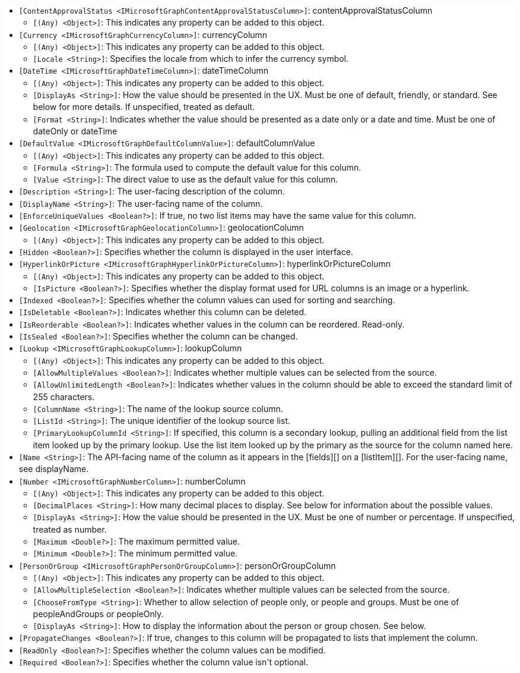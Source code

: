   - `[ContentApprovalStatus <IMicrosoftGraphContentApprovalStatusColumn>]`: contentApprovalStatusColumn
    - `[(Any) <Object>]`: This indicates any property can be added to this object.
  - `[Currency <IMicrosoftGraphCurrencyColumn>]`: currencyColumn
    - `[(Any) <Object>]`: This indicates any property can be added to this object.
    - `[Locale <String>]`: Specifies the locale from which to infer the currency symbol.
  - `[DateTime <IMicrosoftGraphDateTimeColumn>]`: dateTimeColumn
    - `[(Any) <Object>]`: This indicates any property can be added to this object.
    - `[DisplayAs <String>]`: How the value should be presented in the UX. Must be one of default, friendly, or standard. See below for more details. If unspecified, treated as default.
    - `[Format <String>]`: Indicates whether the value should be presented as a date only or a date and time. Must be one of dateOnly or dateTime
  - `[DefaultValue <IMicrosoftGraphDefaultColumnValue>]`: defaultColumnValue
    - `[(Any) <Object>]`: This indicates any property can be added to this object.
    - `[Formula <String>]`: The formula used to compute the default value for this column.
    - `[Value <String>]`: The direct value to use as the default value for this column.
  - `[Description <String>]`: The user-facing description of the column.
  - `[DisplayName <String>]`: The user-facing name of the column.
  - `[EnforceUniqueValues <Boolean?>]`: If true, no two list items may have the same value for this column.
  - `[Geolocation <IMicrosoftGraphGeolocationColumn>]`: geolocationColumn
    - `[(Any) <Object>]`: This indicates any property can be added to this object.
  - `[Hidden <Boolean?>]`: Specifies whether the column is displayed in the user interface.
  - `[HyperlinkOrPicture <IMicrosoftGraphHyperlinkOrPictureColumn>]`: hyperlinkOrPictureColumn
    - `[(Any) <Object>]`: This indicates any property can be added to this object.
    - `[IsPicture <Boolean?>]`: Specifies whether the display format used for URL columns is an image or a hyperlink.
  - `[Indexed <Boolean?>]`: Specifies whether the column values can used for sorting and searching.
  - `[IsDeletable <Boolean?>]`: Indicates whether this column can be deleted.
  - `[IsReorderable <Boolean?>]`: Indicates whether values in the column can be reordered. Read-only.
  - `[IsSealed <Boolean?>]`: Specifies whether the column can be changed.
  - `[Lookup <IMicrosoftGraphLookupColumn>]`: lookupColumn
    - `[(Any) <Object>]`: This indicates any property can be added to this object.
    - `[AllowMultipleValues <Boolean?>]`: Indicates whether multiple values can be selected from the source.
    - `[AllowUnlimitedLength <Boolean?>]`: Indicates whether values in the column should be able to exceed the standard limit of 255 characters.
    - `[ColumnName <String>]`: The name of the lookup source column.
    - `[ListId <String>]`: The unique identifier of the lookup source list.
    - `[PrimaryLookupColumnId <String>]`: If specified, this column is a secondary lookup, pulling an additional field from the list item looked up by the primary lookup. Use the list item looked up by the primary as the source for the column named here.
  - `[Name <String>]`: The API-facing name of the column as it appears in the [fields][] on a [listItem][]. For the user-facing name, see displayName.
  - `[Number <IMicrosoftGraphNumberColumn>]`: numberColumn
    - `[(Any) <Object>]`: This indicates any property can be added to this object.
    - `[DecimalPlaces <String>]`: How many decimal places to display. See below for information about the possible values.
    - `[DisplayAs <String>]`: How the value should be presented in the UX. Must be one of number or percentage. If unspecified, treated as number.
    - `[Maximum <Double?>]`: The maximum permitted value.
    - `[Minimum <Double?>]`: The minimum permitted value.
  - `[PersonOrGroup <IMicrosoftGraphPersonOrGroupColumn>]`: personOrGroupColumn
    - `[(Any) <Object>]`: This indicates any property can be added to this object.
    - `[AllowMultipleSelection <Boolean?>]`: Indicates whether multiple values can be selected from the source.
    - `[ChooseFromType <String>]`: Whether to allow selection of people only, or people and groups. Must be one of peopleAndGroups or peopleOnly.
    - `[DisplayAs <String>]`: How to display the information about the person or group chosen. See below.
  - `[PropagateChanges <Boolean?>]`: If true, changes to this column will be propagated to lists that implement the column.
  - `[ReadOnly <Boolean?>]`: Specifies whether the column values can be modified.
  - `[Required <Boolean?>]`: Specifies whether the column value isn't optional.